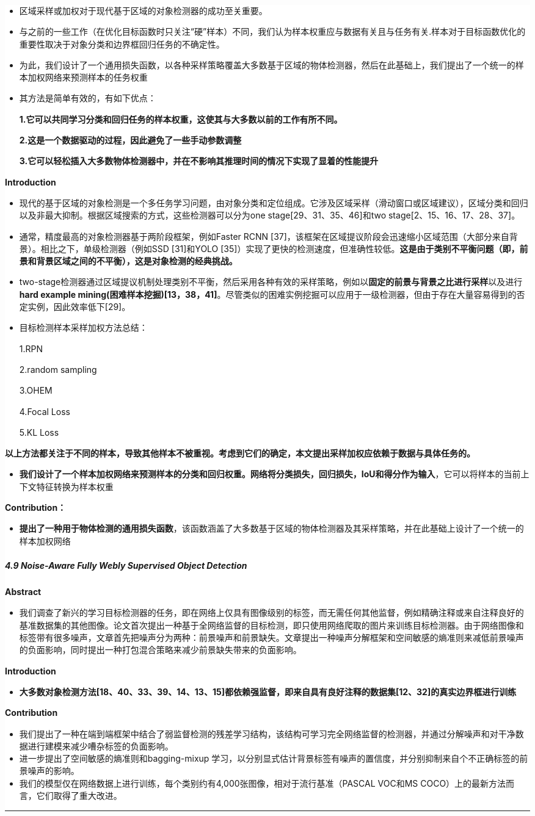 * 区域采样或加权对于现代基于区域的对象检测器的成功至关重要。

* 与之前的一些工作（在优化目标函数时只关注“硬”样本）不同，我们认为样本权重应与数据有关且与任务有关.样本对于目标函数优化的重要性取决于对象分类和边界框回归任务的不确定性。

* 为此，我们设计了一个通用损失函数，以各种采样策略覆盖大多数基于区域的物体检测器，然后在此基础上，我们提出了一个统一的样本加权网络来预测样本的任务权重

* 其方法是简单有效的，有如下优点：

  **1.它可以共同学习分类和回归任务的样本权重，这使其与大多数以前的工作有所不同。**

  **2.这是一个数据驱动的过程，因此避免了一些手动参数调整**

  **3.它可以轻松插入大多数物体检测器中，并在不影响其推理时间的情况下实现了显着的性能提升**

**Introduction**

* 现代的基于区域的对象检测是一个多任务学习问题，由对象分类和定位组成。它涉及区域采样（滑动窗口或区域建议），区域分类和回归以及非最大抑制。根据区域搜索的方式，这些检测器可以分为one stage[29、31、35、46]和two stage[2、15、16、17、28、37]。

* 通常，精度最高的对象检测器基于两阶段框架，例如Faster RCNN [37]，该框架在区域提议阶段会迅速缩小区域范围（大部分来自背景）。相比之下，单级检测器（例如SSD [31]和YOLO [35]）实现了更快的检测速度，但准确性较低。**这是由于类别不平衡问题（即，前景和背景区域之间的不平衡），这是对象检测的经典挑战。**

* two-stage检测器通过区域提议机制处理类别不平衡，然后采用各种有效的采样策略，例如以**固定的前景与背景之比进行采样**以及进行**hard example mining(困难样本挖掘)[13，38，41]**。尽管类似的困难实例挖掘可以应用于一级检测器，但由于存在大量容易得到的否定实例，因此效率低下[29]。

* 目标检测样本采样加权方法总结：

  1.RPN

  2.random sampling

  3.OHEM

  4.Focal Loss

  5.KL Loss

​           **以上方法都关注于不同的样本，导致其他样本不被重视。考虑到它们的确定，本文提出采样加权应依赖于数据与具体任务的。**

* **我们设计了一个样本加权网络来预测样本的分类和回归权重。网络将分类损失，回归损失，IoU和得分作为输入**，它可以将样本的当前上下文特征转换为样本权重

**Contribution：**

* **提出了一种用于物体检测的通用损失函数**，该函数涵盖了大多数基于区域的物体检测器及其采样策略，并在此基础上设计了一个统一的样本加权网络

  

##### 4.9 Noise-Aware Fully Webly Supervised Object Detection

**Abstract**

* 我们调查了新兴的学习目标检测器的任务，即在网络上仅具有图像级别的标签，而无需任何其他监督，例如精确注释或来自注释良好的基准数据集的其他图像。论文首次提出一种基于全网络监督的目标检测，即只使用网络爬取的图片来训练目标检测器。由于网络图像和标签带有很多噪声，文章首先把噪声分为两种：前景噪声和前景缺失。文章提出一种噪声分解框架和空间敏感的熵准则来减低前景噪声的负面影响，同时提出一种打包混合策略来减少前景缺失带来的负面影响。

**Introduction**

* **大多数对象检测方法[18、40、33、39、14、13、15]都依赖强监督，即来自具有良好注释的数据集[12、32]的真实边界框进行训练**

**Contribution**

* 我们提出了一种在端到端框架中结合了弱监督检测的残差学习结构，该结构可学习完全网络监督的检测器，并通过分解噪声和对干净数据进行建模来减少嘈杂标签的负面影响。
* 进一步提出了空间敏感的熵准则和bagging-mixup 学习，以分别显式估计背景标签有噪声的置信度，并分别抑制来自个不正确标签的前景噪声的影响。
* 我们的模型仅在网络数据上进行训练，每个类别约有4,000张图像，相对于流行基准（PASCAL VOC和MS COCO）上的最新方法而言，它们取得了重大改进。

---
